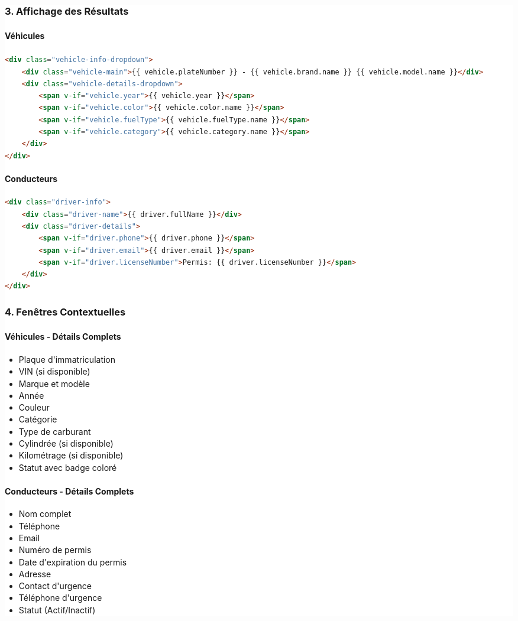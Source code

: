 
### 3. Affichage des Résultats

#### Véhicules
```html
<div class="vehicle-info-dropdown">
    <div class="vehicle-main">{{ vehicle.plateNumber }} - {{ vehicle.brand.name }} {{ vehicle.model.name }}</div>
    <div class="vehicle-details-dropdown">
        <span v-if="vehicle.year">{{ vehicle.year }}</span>
        <span v-if="vehicle.color">{{ vehicle.color.name }}</span>
        <span v-if="vehicle.fuelType">{{ vehicle.fuelType.name }}</span>
        <span v-if="vehicle.category">{{ vehicle.category.name }}</span>
    </div>
</div>
```

#### Conducteurs
```html
<div class="driver-info">
    <div class="driver-name">{{ driver.fullName }}</div>
    <div class="driver-details">
        <span v-if="driver.phone">{{ driver.phone }}</span>
        <span v-if="driver.email">{{ driver.email }}</span>
        <span v-if="driver.licenseNumber">Permis: {{ driver.licenseNumber }}</span>
    </div>
</div>
```

### 4. Fenêtres Contextuelles

#### Véhicules - Détails Complets
- Plaque d'immatriculation
- VIN (si disponible)
- Marque et modèle
- Année
- Couleur
- Catégorie
- Type de carburant
- Cylindrée (si disponible)
- Kilométrage (si disponible)
- Statut avec badge coloré

#### Conducteurs - Détails Complets
- Nom complet
- Téléphone
- Email
- Numéro de permis
- Date d'expiration du permis
- Adresse
- Contact d'urgence
- Téléphone d'urgence
- Statut (Actif/Inactif)
